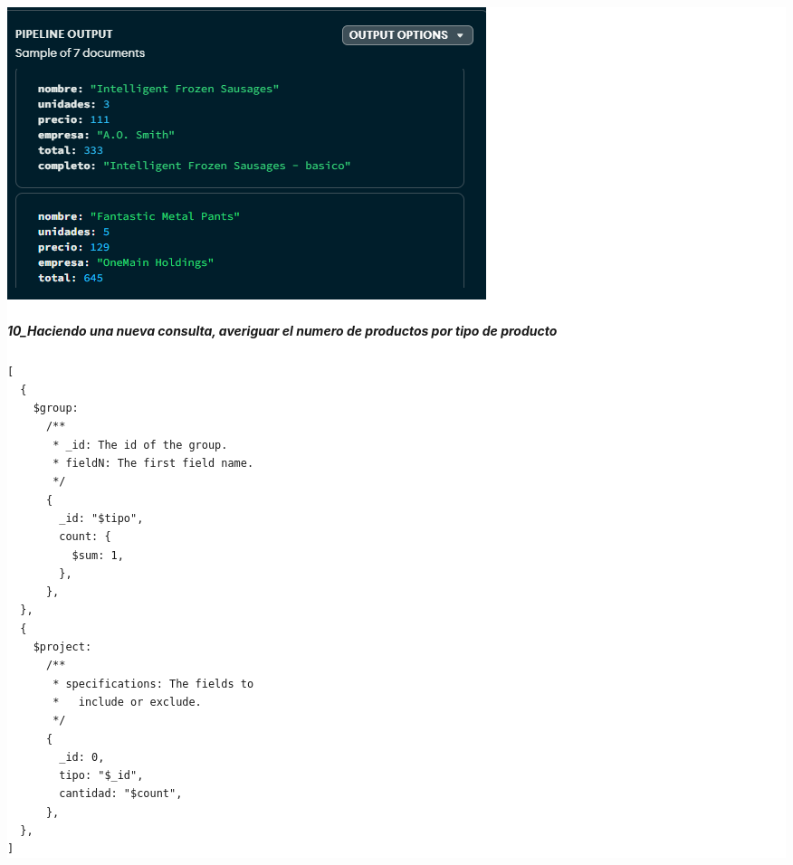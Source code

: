 <img src="/img-agregaciones/img9.png" alt="Agregación con Group-Max" width="auto" height="auto
" >
##### 10_Haciendo una nueva consulta, averiguar el numero de productos por tipo de producto
```mongo
[
  {
    $group:
      /**
       * _id: The id of the group.
       * fieldN: The first field name.
       */
      {
        _id: "$tipo",
        count: {
          $sum: 1,
        },
      },
  },
  {
    $project:
      /**
       * specifications: The fields to
       *   include or exclude.
       */
      {
        _id: 0,
        tipo: "$_id",
        cantidad: "$count",
      },
  },
]
```